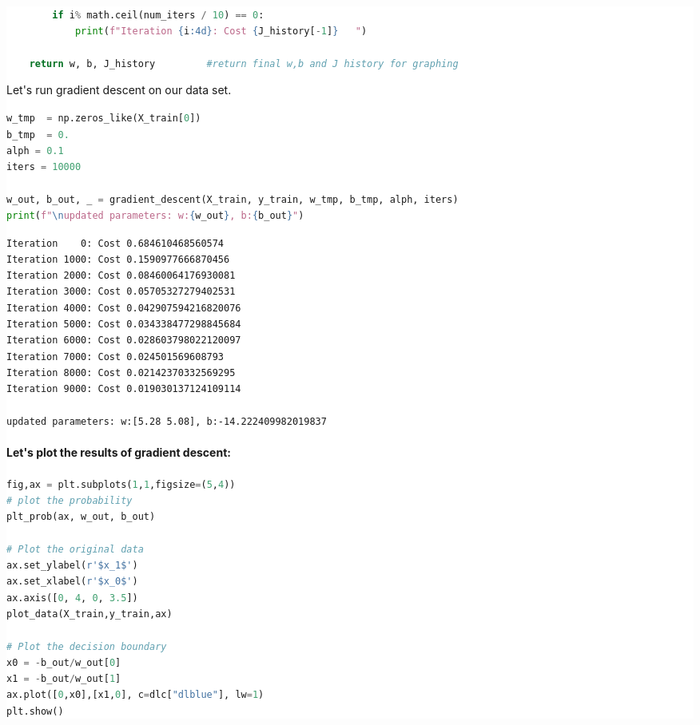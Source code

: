 ```python
        if i% math.ceil(num_iters / 10) == 0:
            print(f"Iteration {i:4d}: Cost {J_history[-1]}   ")
        
    return w, b, J_history         #return final w,b and J history for graphing

```

Let's run gradient descent on our data set.


```python
w_tmp  = np.zeros_like(X_train[0])
b_tmp  = 0.
alph = 0.1
iters = 10000

w_out, b_out, _ = gradient_descent(X_train, y_train, w_tmp, b_tmp, alph, iters) 
print(f"\nupdated parameters: w:{w_out}, b:{b_out}")
```

    Iteration    0: Cost 0.684610468560574   
    Iteration 1000: Cost 0.1590977666870456   
    Iteration 2000: Cost 0.08460064176930081   
    Iteration 3000: Cost 0.05705327279402531   
    Iteration 4000: Cost 0.042907594216820076   
    Iteration 5000: Cost 0.034338477298845684   
    Iteration 6000: Cost 0.028603798022120097   
    Iteration 7000: Cost 0.024501569608793   
    Iteration 8000: Cost 0.02142370332569295   
    Iteration 9000: Cost 0.019030137124109114   
    
    updated parameters: w:[5.28 5.08], b:-14.222409982019837


#### Let's plot the results of gradient descent:


```python
fig,ax = plt.subplots(1,1,figsize=(5,4))
# plot the probability 
plt_prob(ax, w_out, b_out)

# Plot the original data
ax.set_ylabel(r'$x_1$')
ax.set_xlabel(r'$x_0$')   
ax.axis([0, 4, 0, 3.5])
plot_data(X_train,y_train,ax)

# Plot the decision boundary
x0 = -b_out/w_out[0]
x1 = -b_out/w_out[1]
ax.plot([0,x0],[x1,0], c=dlc["dlblue"], lw=1)
plt.show()
```
